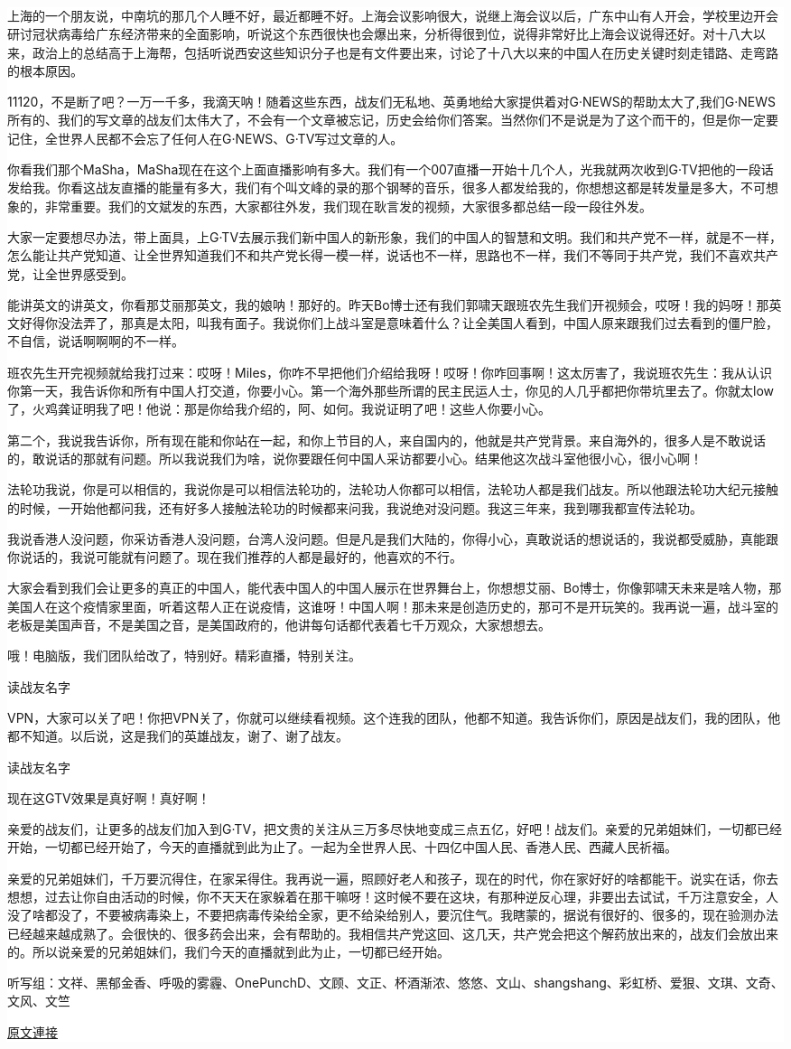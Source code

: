 上海的一个朋友说，中南坑的那几个人睡不好，最近都睡不好。上海会议影响很大，说继上海会议以后，广东中山有人开会，学校里边开会研讨冠状病毒给广东经济带来的全面影响，听说这个东西很快也会爆出来，分析得很到位，说得非常好比上海会议说得还好。对十八大以来，政治上的总结高于上海帮，包括听说西安这些知识分子也是有文件要出来，讨论了十八大以来的中国人在历史关键时刻走错路、走弯路的根本原因。

11120，不是断了吧？一万一千多，我滴天呐！随着这些东西，战友们无私地、英勇地给大家提供着对G·NEWS的帮助太大了,我们G·NEWS所有的、我们的写文章的战友们太伟大了，不会有一个文章被忘记，历史会给你们答案。当然你们不是说是为了这个而干的，但是你一定要记住，全世界人民都不会忘了任何人在G·NEWS、G·TV写过文章的人。

你看我们那个MaSha，MaSha现在在这个上面直播影响有多大。我们有一个007直播一开始十几个人，光我就两次收到G·TV把他的一段话发给我。你看这战友直播的能量有多大，我们有个叫文峰的录的那个钢琴的音乐，很多人都发给我的，你想想这都是转发量是多大，不可想象的，非常重要。我们的文斌发的东西，大家都往外发，我们现在耿言发的视频，大家很多都总结一段一段往外发。

大家一定要想尽办法，带上面具，上G·TV去展示我们新中国人的新形象，我们的中国人的智慧和文明。我们和共产党不一样，就是不一样，怎么能让共产党知道、让全世界知道我们不和共产党长得一模一样，说话也不一样，思路也不一样，我们不等同于共产党，我们不喜欢共产党，让全世界感受到。

能讲英文的讲英文，你看那艾丽那英文，我的娘呐！那好的。昨天Bo博士还有我们郭啸天跟班农先生我们开视频会，哎呀！我的妈呀！那英文好得你没法弄了，那真是太阳，叫我有面子。我说你们上战斗室是意味着什么？让全美国人看到，中国人原来跟我们过去看到的僵尸脸，不自信，说话啊啊啊的不一样。

班农先生开完视频就给我打过来：哎呀！Miles，你咋不早把他们介绍给我呀！哎呀！你咋回事啊！这太厉害了，我说班农先生：我从认识你第一天，我告诉你和所有中国人打交道，你要小心。第一个海外那些所谓的民主民运人士，你见的人几乎都把你带坑里去了。你就太low了，火鸡龚证明我了吧！他说：那是你给我介绍的，阿、如何。我说证明了吧！这些人你要小心。

第二个，我说我告诉你，所有现在能和你站在一起，和你上节目的人，来自国内的，他就是共产党背景。来自海外的，很多人是不敢说话的，敢说话的那就有问题。所以我说我们为啥，说你要跟任何中国人采访都要小心。结果他这次战斗室他很小心，很小心啊！

法轮功我说，你是可以相信的，我说你是可以相信法轮功的，法轮功人你都可以相信，法轮功人都是我们战友。所以他跟法轮功大纪元接触的时候，一开始他都问我，还有好多人接触法轮功的时候都来问我，我说绝对没问题。我这三年来，我到哪我都宣传法轮功。

我说香港人没问题，你采访香港人没问题，台湾人没问题。但是凡是我们大陆的，你得小心，真敢说话的想说话的，我说都受威胁，真能跟你说话的，我说可能就有问题了。现在我们推荐的人都是最好的，他喜欢的不行。

大家会看到我们会让更多的真正的中国人，能代表中国人的中国人展示在世界舞台上，你想想艾丽、Bo博士，你像郭啸天未来是啥人物，那美国人在这个疫情家里面，听着这帮人正在说疫情，这谁呀！中国人啊！那未来是创造历史的，那可不是开玩笑的。我再说一遍，战斗室的老板是美国声音，不是美国之音，是美国政府的，他讲每句话都代表着七千万观众，大家想想去。

哦！电脑版，我们团队给改了，特别好。精彩直播，特别关注。

读战友名字

VPN，大家可以关了吧！你把VPN关了，你就可以继续看视频。这个连我的团队，他都不知道。我告诉你们，原因是战友们，我的团队，他都不知道。以后说，这是我们的英雄战友，谢了、谢了战友。

读战友名字

现在这GTV效果是真好啊！真好啊！

亲爱的战友们，让更多的战友们加入到G·TV，把文贵的关注从三万多尽快地变成三点五亿，好吧！战友们。亲爱的兄弟姐妹们，一切都已经开始，一切都已经开始了，今天的直播就到此为止了。一起为全世界人民、十四亿中国人民、香港人民、西藏人民祈福。

亲爱的兄弟姐妹们，千万要沉得住，在家呆得住。我再说一遍，照顾好老人和孩子，现在的时代，你在家好好的啥都能干。说实在话，你去想想，过去让你自由活动的时候，你不天天在家躲着在那干嘛呀！这时候不要在这块，有那种逆反心理，非要出去试试，千万注意安全，人没了啥都没了，不要被病毒染上，不要把病毒传染给全家，更不给染给别人，要沉住气。我瞎蒙的，据说有很好的、很多的，现在验测办法已经越来越成熟了。会很快的、很多药会出来，会有帮助的。我相信共产党这回、这几天，共产党会把这个解药放出来的，战友们会放出来的。所以说亲爱的兄弟姐妹们，我们今天的直播就到此为止，一切都已经开始。




听写组：文祥、黑郁金香、呼吸的雾霾、OnePunchD、文顾、文正、杯酒渐浓、悠悠、文山、shangshang、彩虹桥、爱狠、文琪、文奇、文风、文竺

[原文連接](http://littleantvoice.blogspot.com/2020/04/2020415g-tv.html)